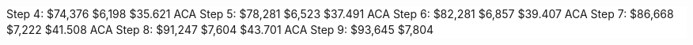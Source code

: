 <tr><td>Step 4:

</td><td>$74,376

</td><td>$6,198

</td><td>$35.621

</td><td>ACA

</td></tr>

<tr><td>Step 5:

</td><td>$78,281

</td><td>$6,523

</td><td>$37.491

</td><td>ACA

</td></tr>

<tr><td>Step 6:

</td><td>$82,281

</td><td>$6,857

</td><td>$39.407

</td><td>ACA

</td></tr>

<tr><td>Step 7:

</td><td>$86,668

</td><td>$7,222

</td><td>$41.508

</td><td>ACA

</td></tr>

<tr><td>Step 8:

</td><td>$91,247

</td><td>$7,604

</td><td>$43.701

</td><td>ACA

</td></tr>

<tr><td>Step 9:

</td><td>$93,645

</td><td>$7,804
